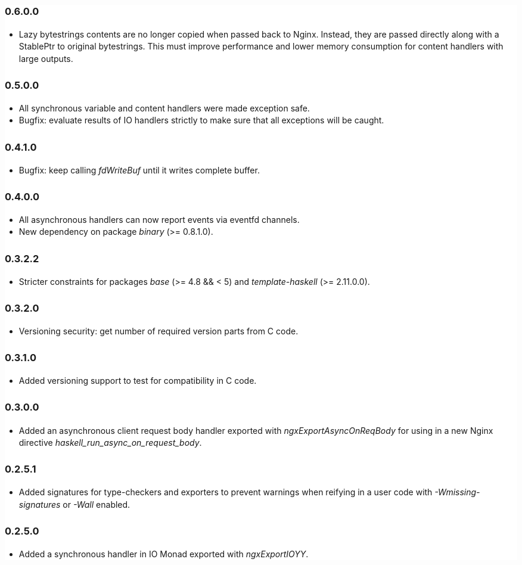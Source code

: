 ### 0.6.0.0

- Lazy bytestrings contents are no longer copied when passed back to Nginx.
  Instead, they are passed directly along with a StablePtr to original
  bytestrings. This must improve performance and lower memory consumption for
  content handlers with large outputs.

### 0.5.0.0

- All synchronous variable and content handlers were made exception safe.
- Bugfix: evaluate results of IO handlers strictly to make sure that all
  exceptions will be caught.

### 0.4.1.0

- Bugfix: keep calling *fdWriteBuf* until it writes complete buffer.

### 0.4.0.0

- All asynchronous handlers can now report events via eventfd channels.
- New dependency on package *binary* (>= 0.8.1.0).

### 0.3.2.2

- Stricter constraints for packages *base* (>= 4.8 && < 5) and
  *template-haskell* (>= 2.11.0.0).

### 0.3.2.0

- Versioning security: get number of required version parts from C code.

### 0.3.1.0

- Added versioning support to test for compatibility in C code.

### 0.3.0.0

- Added an asynchronous client request body handler exported with
  *ngxExportAsyncOnReqBody* for using in a new Nginx directive
  *haskell_run_async_on_request_body*.

### 0.2.5.1

- Added signatures for type-checkers and exporters to prevent warnings when
  reifying in a user code with *-Wmissing-signatures* or *-Wall* enabled.

### 0.2.5.0

- Added a synchronous handler in IO Monad exported with *ngxExportIOYY*.

